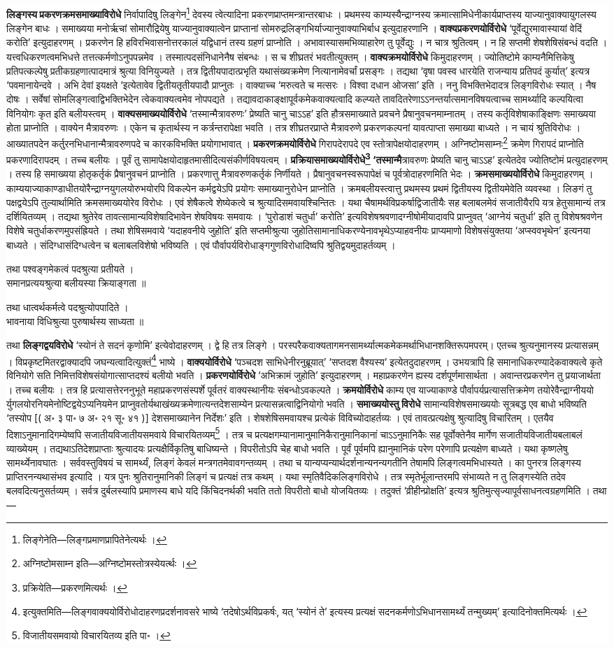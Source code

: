 **लिङ्गस्य प्रकरणक्रमसमाख्याविरोधे** निर्वापादिषु लिङ्गेन[^24] देवस्य त्वेत्यादिना प्रकरणप्राप्तमन्त्रान्तरबाधः । प्रथमस्य काम्यस्यैन्द्राग्नस्य क्रमात्सामिधेनीकार्यप्राप्तस्य याज्यानुवाक्यायुगलस्य लिङ्गेन बाधः । समाख्यया मनोर्ऋचां सोमारौद्रियेषु याज्यानुवाक्यात्वेन प्राप्तानां सोमरुद्रलिङ्गभिर्याज्यानुवाक्याभिर्बाध इत्युदाहरणानि । **वाक्यप्रकरणयोर्विरोधे** ‘पूर्वेद्युरमावास्यायां वेदिं करोति’ इत्युदाहरणम् । प्रकरणेन हि हविरभिवासनोत्तरकालं यद्विधानं तस्य ग्रहणं प्राप्नोति । अभावास्यासमभिव्याहारेण तु पूर्वेद्युः । न चात्र श्रुतित्वम् । न हि सप्तमी शेषशेषिसंबन्धं वदति । यत्त्वधिकरणत्वमभिधत्ते तत्तत्कर्मणोऽनुपपन्नमेव । तस्मात्पदसंनिधानेनैष संबन्धः । स च शीघ्रतरं भवतीत्युक्तम् । **वाक्यक्रमयोर्विरोधे** किमुदाहरणम् । ज्योतिष्टोमे काम्यनैमित्तिकेषु प्रतिपत्कल्पेषु प्रतीकग्रहणात्पादमात्रं श्रुत्या विनियुज्यते । तत्र द्वितीयपादात्प्रभृति यथासंख्यक्रमेण नित्यानामेवर्चां प्रसङ्गः । तद्यथा ‘वृषा पवस्व धारयेति राजन्याय प्रतिपदं कुर्यात्’ इत्यत्र ‘पवमानायेन्दवे । अभि देवां इयक्षते ‘इत्येतावेव द्वितीयतृतीयपादौ प्राप्नुतः । वाक्याच्च ‘मरुत्वते च मत्सरः । विश्वा दधान ओजसा’ इति । ननु विभक्तिभेदादत्र लिङ्गविरोधः स्यात् । नैष दोषः । सर्वेषां सोमलिङ्गत्वाद्विभक्तिभेदेन त्वेकवाक्यत्वमेव नोपपद्यते । तद्यावदाकाङ्क्षापूर्वकमेकवाक्यत्वादि कल्प्यते तावदितरेणाऽऽनन्तर्यात्समानविषयत्वाच्च सामर्थ्यादि कल्पयित्वा विनियोगः कृत इति बलीयस्त्वम् । **वाक्यसमाख्ययोर्विरोधे** ‘तस्मान्मैत्रावरुणः’ प्रेष्यति चानु चाऽऽह’ इति हौत्रसमाख्याते प्रवचने प्रैषानुवचनमाम्नातम् । तस्य कर्तृविशेषाकाङ्क्षिणः समाख्यया होता प्राप्नोति । वाक्येन मैत्रावरुणः । एकेन च कृतार्थस्य न कर्त्रन्तरापेक्षा भवति । तत्र शीघ्रतरप्राप्ते मैत्रावरुणे प्रकरणकल्पनां यावत्पाप्ता समाख्या बाध्यते । न चायं श्रुतिविरोधः । आख्यातपदेन कर्तुरनभिधानान्मैत्रावरुणपदे च कारकविभक्ति प्रयोगाभावात् । **प्रकरणक्रमयोर्विरोधे** गिरापदेरापदे एव स्तोत्रापेक्षयोदाहरणम् । अग्निष्टोमसाम्नः[^25] क्रमेण गिरापदं प्राप्नोति प्रकरणादिरापदम् । तच्च बलीयः । पूर्वं तु सामापेक्षयोदाहृतमासीदित्यसंकीर्णविषयत्वम् । **प्रक्रियासमाख्ययोर्विरोधे[^26] ‘तस्मान्मै**त्रावरुणः प्रेष्यति चानु चाऽऽह’ इत्येतदेव ज्योतिष्टोमं प्रत्युदाहरणम् । तस्य हि समाख्यया होतृकर्तृकं प्रैषानुवचनं प्राप्नोति । प्रकरणात्तु मैत्रावरुणकर्तृकं निर्णीयते । प्रैषानुवचनस्वरूपापेक्षं च पूर्वत्रोदाहरणमिति भेदः । **क्रमसमाख्ययोर्विरोधे** किमुदाहरणम् । काम्ययाज्याकाण्डाधीतयोरैन्द्राग्नयुगलयोरुभयोरपि विकल्पेन कर्मद्वयेऽपि प्रयोगः समाख्यानुरोधेन प्राप्नोति । क्रमबलीयस्त्वात्तु प्रथमस्य प्रथमं द्वितीयस्य द्वितीयमेवेति व्यवस्था । लिङगं तु पक्षद्वयेऽपि तुल्यार्थामिति क्रमसमाख्ययोरेव विरोधः । एवं शेषैकत्वे शेष्येकत्वे च श्रुत्यादिसमवायश्चिन्तितः । यथा चैषामर्थविप्रकर्षाद्विजातीयैः सह बलाबलमेवं सजातीयैरपि यत्र हेतुसामान्यं तत्र दर्शियितव्यम् । तद्यथा श्रुतेरेव तावत्सामान्यविशेषादिभावेन शेषविषयः समवायः । ‘पुरोडाशं चतुर्धा’ करोति’ इत्यविशेषश्रवणादग्नीषोमीयादावपि प्राप्नुवत् ‘आग्नेयं चतुर्धा’ इति तु विशेषश्रवणेन विशेषे चतुर्धाकरणमुपसंह्रियते । तथा शेषिसमवाये ‘यदाहवनीये जुहोति’ इति सप्तमीश्रुत्या जुहोतिसामानाधिकरण्येनावभृथेऽप्याहवनीयः प्राप्यमाणो विशेषसंयुक्तया ‘अप्स्ववभृथेन’ इत्यनया बाध्यते । संदिग्धासंदिग्धत्वेन च बलाबलविशेषो भविष्यति । एवं पौर्वापर्यविरोधाङ्गगुणविरोधादिष्वपि श्रुतिद्वयमुदाहर्तव्यम् ।

[^24]: लिङ्गेनेति—लिङ्गप्रमाणप्रापितेनेत्यर्थः ।


[^25]: अग्निष्टोमसाम्न इति—अग्निष्टोमस्तोत्रस्येयर्त्थः ।


[^26]: प्रक्रियेति—प्रकरणमित्यर्थः ।


तथा पश्वङ्गमेकत्वं पदश्रुत्या प्रतीयते ।  
समानप्रत्ययश्रुत्या बलीयस्या क्रियाङ्गता ॥  


तथा धात्वर्थकर्मत्वे पदश्रुत्योपपादिते ।  
भावनाया विधिश्रुत्या पुरुषार्थस्य साध्यता ॥  


तथा **लिङ्गद्वयविरोधे** ‘स्योनं ते सदनं कृणोमि’ इत्येवोदाहरणम् । द्वे हि तत्र लिङ्गे । परस्परैकवाक्यतागमनसामर्थ्यात्मकमेकमर्थाभिधानशक्तिरूपमपरम्। एतच्च श्रुत्यनुमानस्य प्रत्यासन्नम् । विप्रकृष्टमितरद्वाक्यादपि जघन्यत्वादित्युक्तं[^27] भाष्ये । **वाक्ययोर्विरोधे** ‘पञ्चदश साभिधेनीरनुब्रूयात्’ ‘सप्तदश वैश्यस्य’ इत्येतदुदाहरणम् । उभयत्रापि हि समानाधिकरण्यादेकवाक्यत्वे कृते विनियोगे सति निमित्तविशेषसंयोगात्साप्तदश्यं बलीयो भवति । **प्रकरणयोर्विरोधे** ‘अभिक्रामं जुहोति’ इत्युदाहरणम् । महाप्रकरणेन ह्यस्य दर्शपूर्णमासार्थता । अवान्तरप्रकरणेन तु प्रयाजार्थता । तच्च बलीयः । तत्र हि प्रत्यासत्तेरननुभूते महाप्रकरणसंस्पर्शे पूर्वतरं वाक्यस्थानीयः संबन्धोऽवकल्पते । **क्रमयोर्विरोधे** काम्य एव याज्याकाण्डे पौर्वापर्यप्रत्यासत्तिक्रमेण तयोरेवैन्द्राग्नीययो र्युगलयोरनियमेनोष्टिद्वयेऽप्यनियमेन प्राप्नुवतोर्यथाखंख्यक्रमेणात्यन्तदेशसाम्येन प्रत्यासन्नत्वाद्विनियोगो भवति । **समाख्ययोस्तु विरोधे** सामान्यविशेषसमाख्ययोः सूत्रबद्ध एव बाधो भविष्यति ‘तस्योप \[( अ॰ ३ पा॰ ७ अ॰ २१ सू॰ ४१ )\] देशसमाख्यानेन निर्देशः’ इति । शेषशेषिसमवायश्च प्रत्येकं विविच्योदाहर्तव्यः । एवं तावत्प्रत्यक्षेषु श्रुत्यादिषु विचारितम् । एतयैव दिशाऽनुमानादिगम्येष्वपि सजातीयविजातीयसमवाये विचारयितव्यम्[^28] । तत्र च प्रत्यक्षगम्यानामानुमानिकैरानुमानिकानां चाऽऽनुमानिकैः सह पूर्वोक्तेनैव मार्गेण सजातीयविजातीयबलाबलं व्याख्येयम् । तद्यथाऽतिदेशप्राप्ताः श्रुत्यादयः प्रत्यक्षैर्विकृतिषु बाधिष्यन्ते । विपरीतोऽपि चेह बाधो भवति । पूर्वं पूर्वमपि ह्यानुमानिकं परेण परेणापि प्रत्यक्षेण बाध्यते । यथा कृष्णलेषु सामर्थ्येनावघातः । सर्ववस्तुविषयं च सामर्थ्यं, लिङ्गं केवलं मन्त्रगतमेवावगन्तव्यम् । तथा च यान्यप्यन्यार्थदर्शनान्यनन्यगतीनि तेषामपि लिङ्गत्वमभिधास्यते । का पुनरत्र लिङ्गस्य प्राप्तिरनन्यथासंभव इत्यादि । यत्र पुनः श्रुतिरानुमानिकी लिङ्गं च प्रत्यक्षं तत्र कथम् । यथा स्मृतिवैदिकलिङ्गविरोधे । तत्र स्मृतेर्भूलान्तरमपि संभाव्यते न तु लिङ्गस्येति तदेव बलवदित्यनुसर्तव्यम् । सर्वत्र दुर्बलस्यापि प्रमाणस्य बाधे यदि किंचिदनर्थकी भवति ततो विपरीतो बाधो योजयितव्यः । तदुक्तं ‘व्रीहीन्प्रोक्षति’ इत्यत्र श्रुतिमुत्सृज्यापूर्वसाधनत्वग्रहणमिति । तथा—


[^1]: तानि हि—इत्यस्य ग्रन्थस्यायमाशयः । बलाबलं प्रति श्रुत्यादीनां प्राधान्यात्प्रतिप्रधानं गुणावृत्तिन्यायेन बलाबलोक्तिरावर्तनीयेति ।
[^2]: ‘अत्र चिन्त्यते’ इतिभाष्ये न्यूनतां परिहरिष्यन्वक्ष्यमाणभाष्यालोचनया च द्विकोटिकसंशयपरतया भासमानमपि चातुष्कोटिकसंशयोपलक्षणतया व्याकरोति—किमिन्द्रस्यैवेत्यादिना ।
[^3]: असौ शक्तो न ह्यशक्त इतिपदाभ्यां कर्मोत्पन्ननिष्ठान्ताभ्यां शक्याशक्यावभिधीयेते ।
[^4]: भवत्यभिधीयतामितिस्थाने भजत्यभिधीयतामिति पाठो युक्तः ।
[^5]: उपंन्यस्तमिति—‘यद्येवभिदमपि वाक्यम्’ इत्यादिना भाष्येणेत्यर्थः ।
[^6]: अभ्युपगत इति—‘एवं तर्हि लिङ्गवाक्ये विरुध्यमाने’ इतिपूर्वग्रन्थेनेत्यर्थः ।
[^7]: आशङ्क्य निराकरण मिति—‘अथवा नात्रैकवाक्यत्वादिन्द्रप्राधान्यम्’ इत्याद्युपरितनग्रन्थेनेत्यर्थः ।
[^8]: विनियोगोऽपि कल्पते इति व्याख्यानानुसारी पाठः । अस्मिंस्तु पाठे यद्यपि श्रुत्या विनियोगः प्रतीयते, तथाऽप्यशक्तस्य विनियोगो नावकल्प्यत इति, अपिशब्दस्वारस्ये ज्ञेयम् ।
[^9]: ( अ॰ १ पा॰ १ सू॰ २ )
[^10]: प्रस्थितयोः—प्रवृत्तयोर्मध्य इत्यर्थः ।
[^11]: पुरस्तादिति—अनुषङ्गाधिकरणवार्तिक इत्यर्थः ।
[^12]: वाचकेनेति श्लोकस्यायमर्थः । प्रयोगासमवेतार्थवाचिनां तत्समवेतार्थवाचकेनैकवाक्यत्वात्तेषां समवेतार्थाभिधानशक्तिं कल्पयित्वा पश्चाद्विनियोगाभिधायिनी श्रुतिः कल्प्यत इति ।
[^13]: प्रस्थिते सति—प्रस्थाने सतीत्यर्थः ।
[^14]: अनुषङ्गाधिकरण इति शेषः ।
[^15]: ततोऽवस्थितमिति पा॰ ।
[^16]: अंकल्पितमपि शेषत्वमिति पा॰ ।
[^17]: तत्किं क्रियतामिति । तत्तदा, बलवता विषयापहारेण दुर्बलं प्रमाणाभासतां यातीत्याशयः ।
[^18]: आनन्तर्यसामानाधिकरण्याभ्यामिति—ताभ्यामवगताद्वाक्यसामर्थ्यादित्यन्वयतोऽर्थः ।
[^19]: निःश्रेण्या रोहणप्राप्तं प्राप्तिमात्रोपपादि च । एकमेवफलं प्राप्तुमुभावारोहतो यदा ॥ एकसोपानवर्त्येको भृमिष्टश्चापरस्तयोः । इत्यादिना वृद्धश्लोकोपपादितं दृष्टान्तं विषयानुसारेण प्रकृते योजयति—द्वितीयसोपानेत्यादिना ।
[^20]: वाक्यसमाख्ययोर्विरोध इति—भक्षानुवाकगतसध्यासभित्यादेर्लिङ्गाद्ग्रहणादौ विनियोगेऽवगततदेकवाक्यतापन्नशेषपदानां समाख्यया भक्षाङ्गत्वप्रसक्तौ वाक्याद्ग्रहणाद्याङ्गत्वमित्याशयः ।
[^21]: शेषपदावृत्तिरिति—आङोऽर्वागर्थकत्वाच्छेषपदानां भक्षणादर्वागनुष्ठीयमानेषु ग्रहणादिषु वृत्तिः—विनियोग इत्यर्थः ।
[^22]: कर्त्रधिकरणे निषेत्स्यमानमाख्यातस्य कर्तुरनभिधानमपर्यालोच्यास्य श्रुतिसमाख्योदाहरणत्वं शङ्कते—नन्वित्यादिना ।
[^23]: स्वाराज्यकामस्येति—कर्तृतेत्यध्याहारः ।
[^27]: इत्युक्तमिति—लिङ्गवाक्ययोर्विरोधोदाहरणप्रदर्शनावसरे भाष्ये ‘तदेषोऽर्थविप्रकर्षः, यत् ‘स्योनं ते’ इत्यस्य प्रत्यक्षं सदनकर्मणोऽभिधानसामर्थ्यं तन्मुख्यम्’ इत्यादिनोक्तमित्यर्थः ।
[^28]: विजातीयसमवायो विचारयितव्य इति पा॰ ।